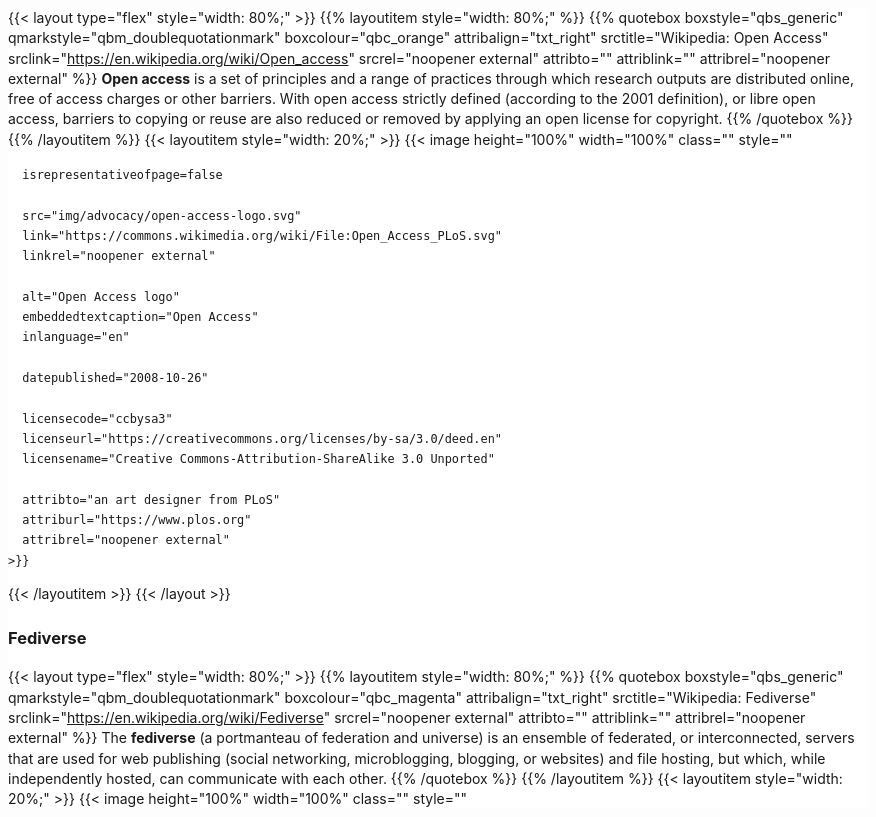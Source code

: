 {{< layout type="flex" style="width: 80%;" >}}
  {{% layoutitem style="width: 80%;" %}}
  {{% quotebox boxstyle="qbs_generic" qmarkstyle="qbm_doublequotationmark" boxcolour="qbc_orange" attribalign="txt_right" srctitle="Wikipedia: Open Access" srclink="https://en.wikipedia.org/wiki/Open_access" srcrel="noopener external" attribto="" attriblink="" attribrel="noopener external" %}}
  **Open access** is a set of principles and a range of practices through which research outputs are distributed online, free of access charges or other barriers. With open access strictly defined (according to the 2001 definition), or libre open access, barriers to copying or reuse are also reduced or removed by applying an open license for copyright.
  {{% /quotebox %}}
  {{% /layoutitem %}}
  {{< layoutitem style="width: 20%;" >}}
    {{< image
      height="100%"
      width="100%"
      class=""
      style=""

      isrepresentativeofpage=false

      src="img/advocacy/open-access-logo.svg"
      link="https://commons.wikimedia.org/wiki/File:Open_Access_PLoS.svg"
      linkrel="noopener external"

      alt="Open Access logo"
      embeddedtextcaption="Open Access"
      inlanguage="en"

      datepublished="2008-10-26"

      licensecode="ccbysa3"
      licenseurl="https://creativecommons.org/licenses/by-sa/3.0/deed.en"
      licensename="Creative Commons-Attribution-ShareAlike 3.0 Unported"

      attribto="an art designer from PLoS"
      attriburl="https://www.plos.org"
      attribrel="noopener external"
    >}}
  {{< /layoutitem >}}
{{< /layout >}}

### Fediverse

{{< layout type="flex" style="width: 80%;" >}}
  {{% layoutitem style="width: 80%;" %}}
  {{% quotebox boxstyle="qbs_generic" qmarkstyle="qbm_doublequotationmark" boxcolour="qbc_magenta" attribalign="txt_right" srctitle="Wikipedia: Fediverse" srclink="https://en.wikipedia.org/wiki/Fediverse" srcrel="noopener external" attribto="" attriblink="" attribrel="noopener external" %}}
  The **fediverse** (a portmanteau of federation and universe) is an ensemble of federated, or interconnected, servers that are used for web publishing (social networking, microblogging, blogging, or websites) and file hosting, but which, while independently hosted, can communicate with each other.
  {{% /quotebox %}}
  {{% /layoutitem %}}
  {{< layoutitem style="width: 20%;" >}}
    {{< image
      height="100%"
      width="100%"
      class=""
      style=""

